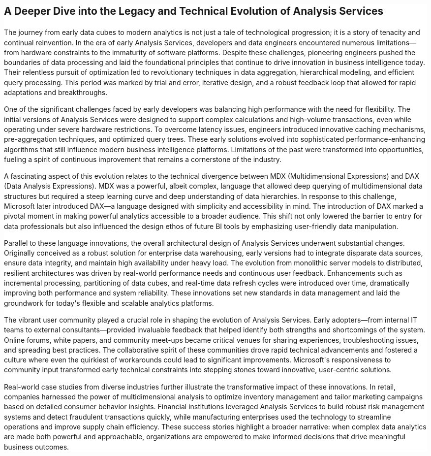 ## A Deeper Dive into the Legacy and Technical Evolution of Analysis Services

The journey from early data cubes to modern analytics is not just a tale of technological progression; it is a story of tenacity and continual reinvention. In the era of early Analysis Services, developers and data engineers encountered numerous limitations—from hardware constraints to the immaturity of software platforms. Despite these challenges, pioneering engineers pushed the boundaries of data processing and laid the foundational principles that continue to drive innovation in business intelligence today. Their relentless pursuit of optimization led to revolutionary techniques in data aggregation, hierarchical modeling, and efficient query processing. This period was marked by trial and error, iterative design, and a robust feedback loop that allowed for rapid adaptations and breakthroughs.

One of the significant challenges faced by early developers was balancing high performance with the need for flexibility. The initial versions of Analysis Services were designed to support complex calculations and high-volume transactions, even while operating under severe hardware restrictions. To overcome latency issues, engineers introduced innovative caching mechanisms, pre-aggregation techniques, and optimized query trees. These early solutions evolved into sophisticated performance-enhancing algorithms that still influence modern business intelligence platforms. Limitations of the past were transformed into opportunities, fueling a spirit of continuous improvement that remains a cornerstone of the industry.

A fascinating aspect of this evolution relates to the technical divergence between MDX (Multidimensional Expressions) and DAX (Data Analysis Expressions). MDX was a powerful, albeit complex, language that allowed deep querying of multidimensional data structures but required a steep learning curve and deep understanding of data hierarchies. In response to this challenge, Microsoft later introduced DAX—a language designed with simplicity and accessibility in mind. The introduction of DAX marked a pivotal moment in making powerful analytics accessible to a broader audience. This shift not only lowered the barrier to entry for data professionals but also influenced the design ethos of future BI tools by emphasizing user-friendly data manipulation.

Parallel to these language innovations, the overall architectural design of Analysis Services underwent substantial changes. Originally conceived as a robust solution for enterprise data warehousing, early versions had to integrate disparate data sources, ensure data integrity, and maintain high availability under heavy load. The evolution from monolithic server models to distributed, resilient architectures was driven by real-world performance needs and continuous user feedback. Enhancements such as incremental processing, partitioning of data cubes, and real-time data refresh cycles were introduced over time, dramatically improving both performance and system reliability. These innovations set new standards in data management and laid the groundwork for today's flexible and scalable analytics platforms.

The vibrant user community played a crucial role in shaping the evolution of Analysis Services. Early adopters—from internal IT teams to external consultants—provided invaluable feedback that helped identify both strengths and shortcomings of the system. Online forums, white papers, and community meet-ups became critical venues for sharing experiences, troubleshooting issues, and spreading best practices. The collaborative spirit of these communities drove rapid technical advancements and fostered a culture where even the quirkiest of workarounds could lead to significant improvements. Microsoft's responsiveness to community input transformed early technical constraints into stepping stones toward innovative, user-centric solutions.

Real-world case studies from diverse industries further illustrate the transformative impact of these innovations. In retail, companies harnessed the power of multidimensional analysis to optimize inventory management and tailor marketing campaigns based on detailed consumer behavior insights. Financial institutions leveraged Analysis Services to build robust risk management systems and detect fraudulent transactions quickly, while manufacturing enterprises used the technology to streamline operations and improve supply chain efficiency. These success stories highlight a broader narrative: when complex data analytics are made both powerful and approachable, organizations are empowered to make informed decisions that drive meaningful business outcomes.
